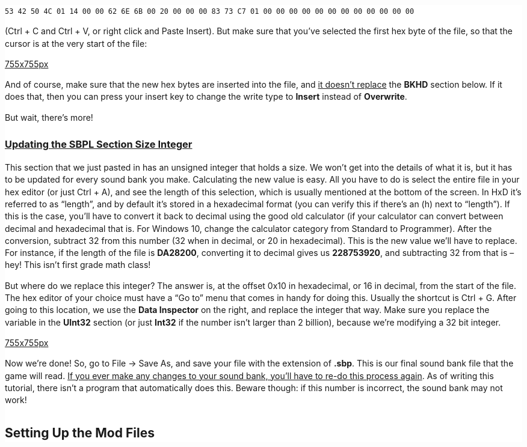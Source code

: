 `53 42 50 4C 01 14 00 00 62 6E 6B 00 20 00 00 00 83 73
C7 01 00 00 00 00 00 00 00 00 00 00 00 00`

(Ctrl + C and Ctrl + V, or right click and Paste Insert). But make sure
that you’ve selected the first hex byte of the file, so that the cursor
is at the very start of the file:

[755x755px](/File:Hex_byte_placing.gif "wikilink")

And of course, make sure that the new hex bytes are inserted into the
file, and <u>it doesn’t replace</u> the **BKHD** section below. If it
does that, then you can press your insert key to change the write type
to **Insert** instead of **Overwrite**.

But wait, there’s more\!

### <u>Updating the SBPL Section Size Integer</u>

This section that we just pasted in has an unsigned integer that holds a
size. We won’t get into the details of what it is, but it has to be
updated for every sound bank you make. Calculating the new value is
easy. All you have to do is select the entire file in your hex editor
(or just Ctrl + A), and see the length of this selection, which is
usually mentioned at the bottom of the screen. In HxD it’s referred to
as “length”, and by default it’s stored in a hexadecimal format (you can
verify this if there’s an (h) next to “length”). If this is the case,
you’ll have to convert it back to decimal using the good old calculator
(if your calculator can convert between decimal and hexadecimal that is.
For Windows 10, change the calculator category from Standard to
Programmer). After the conversion, subtract 32 from this number (32 when
in decimal, or 20 in hexadecimal). This is the new value we’ll have to
replace. For instance, if the length of the file is **DA28200**,
converting it to decimal gives us **228753920**, and subtracting 32 from
that is – hey\! This isn’t first grade math class\!

But where do we replace this integer? The answer is, at the offset 0x10
in hexadecimal, or 16 in decimal, from the start of the file. The hex
editor of your choice must have a “Go to” menu that comes in handy for
doing this. Usually the shortcut is Ctrl + G. After going to this
location, we use the **Data Inspector** on the right, and replace the
integer that way. Make sure you replace the variable in the **UInt32**
section (or just **Int32** if the number isn’t larger than 2 billion),
because we’re modifying a 32 bit integer.

[755x755px](/File:Replacing_integer_wwise_soundbank.gif "wikilink")

Now we’re done\! So, go to File -\> Save As, and save your file with the
extension of **.sbp**. This is our final sound bank file that the game
will read. <u>If you ever make any changes to your sound bank, you’ll
have to re-do this process again</u>. As of writing this tutorial, there
isn’t a program that automatically does this. Beware though: if this
number is incorrect, the sound bank may not work\!

## Setting Up the Mod Files
